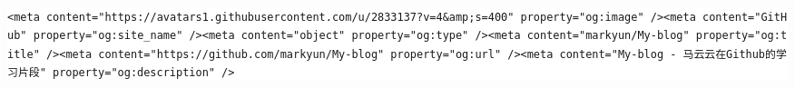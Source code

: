 





<!DOCTYPE html>
<html lang="en">
  <head>
    <meta charset="utf-8">
  <link rel="dns-prefetch" href="https://assets-cdn.github.com">
  <link rel="dns-prefetch" href="https://avatars0.githubusercontent.com">
  <link rel="dns-prefetch" href="https://avatars1.githubusercontent.com">
  <link rel="dns-prefetch" href="https://avatars2.githubusercontent.com">
  <link rel="dns-prefetch" href="https://avatars3.githubusercontent.com">
  <link rel="dns-prefetch" href="https://github-cloud.s3.amazonaws.com">
  <link rel="dns-prefetch" href="https://user-images.githubusercontent.com/">



  <link crossorigin="anonymous" href="https://assets-cdn.github.com/assets/frameworks-77c3b874f32e71b14cded5a120f42f5c7288fa52e0a37f2d5919fbd8bcfca63c.css" media="all" rel="stylesheet" />
  <link crossorigin="anonymous" href="https://assets-cdn.github.com/assets/github-fbe5444b5f32a5af744c4a2eb2787867c2d20c5fee5bcf40fd67dcad53dd6fb1.css" media="all" rel="stylesheet" />
  
  
  <link crossorigin="anonymous" href="https://assets-cdn.github.com/assets/site-87fc1b705115bb5758018dffb7c1ed35b316b40ef094c4d5bd0478efe83d7af7.css" media="all" rel="stylesheet" />
  

  <meta name="viewport" content="width=device-width">
  
  <title>My-blog/README.md at master · markyun/My-blog · GitHub</title>
  <link rel="search" type="application/opensearchdescription+xml" href="/opensearch.xml" title="GitHub">
  <link rel="fluid-icon" href="https://github.com/fluidicon.png" title="GitHub">
  <meta property="fb:app_id" content="1401488693436528">

    
    <meta content="https://avatars1.githubusercontent.com/u/2833137?v=4&amp;s=400" property="og:image" /><meta content="GitHub" property="og:site_name" /><meta content="object" property="og:type" /><meta content="markyun/My-blog" property="og:title" /><meta content="https://github.com/markyun/My-blog" property="og:url" /><meta content="My-blog - 马云云在Github的学习片段" property="og:description" />

  <link rel="assets" href="https://assets-cdn.github.com/">
  
  <meta name="pjax-timeout" content="1000">
  
  <meta name="request-id" content="E9F8:1C4B5:6E62FE4:A5D8959:59885564" data-pjax-transient>
  

  <meta name="selected-link" value="repo_source" data-pjax-transient>

  <meta name="google-site-verification" content="KT5gs8h0wvaagLKAVWq8bbeNwnZZK1r1XQysX3xurLU">
<meta name="google-site-verification" content="ZzhVyEFwb7w3e0-uOTltm8Jsck2F5StVihD0exw2fsA">
    <meta name="google-analytics" content="UA-3769691-2">

<meta content="collector.githubapp.com" name="octolytics-host" /><meta content="github" name="octolytics-app-id" /><meta content="https://collector.githubapp.com/github-external/browser_event" name="octolytics-event-url" /><meta content="E9F8:1C4B5:6E62FE4:A5D8959:59885564" name="octolytics-dimension-request_id" /><meta content="sea" name="octolytics-dimension-region_edge" /><meta content="iad" name="octolytics-dimension-region_render" />
<meta content="/&lt;user-name&gt;/&lt;repo-name&gt;/blob/show" data-pjax-transient="true" name="analytics-location" />
